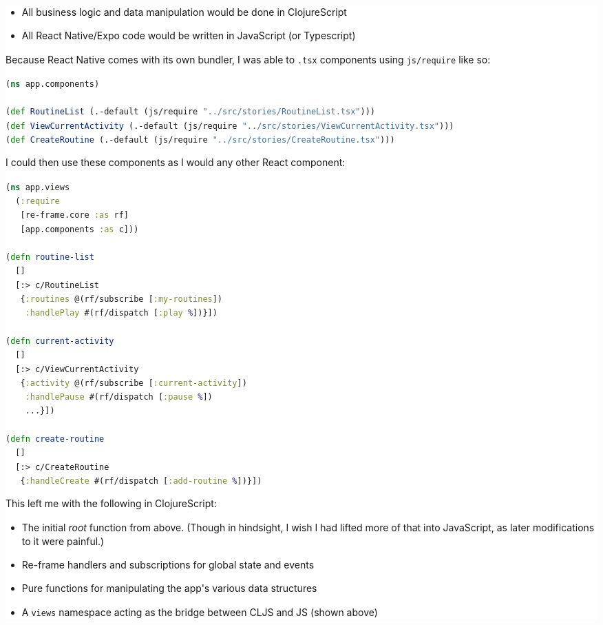 - All business logic and data manipulation would be done in
  ClojureScript

- All React Native/Expo code would be written in JavaScript (or
  Typescript)

Because React Native comes with its own bundler, I was able to
`.tsx` components using `js/require` like so:

```clojure
(ns app.components)

(def RoutineList (.-default (js/require "../src/stories/RoutineList.tsx")))
(def ViewCurrentActivity (.-default (js/require "../src/stories/ViewCurrentActivity.tsx")))
(def CreateRoutine (.-default (js/require "../src/stories/CreateRoutine.tsx")))
```

I could then use these components as I would any other React component:

```clojure
(ns app.views
  (:require
   [re-frame.core :as rf]
   [app.components :as c]))

(defn routine-list
  []
  [:> c/RoutineList
   {:routines @(rf/subscribe [:my-routines])
    :handlePlay #(rf/dispatch [:play %])}])

(defn current-activity
  []
  [:> c/ViewCurrentActivity
   {:activity @(rf/subscribe [:current-activity])
    :handlePause #(rf/dispatch [:pause %])
    ...}])

(defn create-routine
  []
  [:> c/CreateRoutine
   {:handleCreate #(rf/dispatch [:add-routine %])}])
```

This left me with the following in ClojureScript:

- The initial _root_ function from above. (Though in hindsight, I wish
  I had lifted more of that into JavaScript, as later modifications to
  it were painful.)

- Re-frame handlers and subscriptions for global state and events

- Pure functions for manipulating the app's various data structures

- A `views` namespace acting as the bridge between CLJS and JS (shown
  above)
